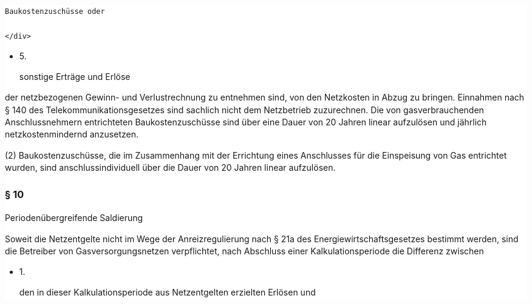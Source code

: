     Baukostenzuschüsse oder
    
    </div>

  - 5\.
    
    <div style="">
    
    sonstige Erträge und Erlöse
    
    </div>

der netzbezogenen Gewinn- und Verlustrechnung zu entnehmen sind, von den
Netzkosten in Abzug zu bringen. Einnahmen nach § 140 des
Telekommunikationsgesetzes sind sachlich nicht dem Netzbetrieb
zuzurechnen. Die von gasverbrauchenden Anschlussnehmern entrichteten
Baukostenzuschüsse sind über eine Dauer von 20 Jahren linear aufzulösen
und jährlich netzkostenmindernd anzusetzen.

</div>

<div class="jurAbsatz">

(2) Baukostenzuschüsse, die im Zusammenhang mit der Errichtung eines
Anschlusses für die Einspeisung von Gas entrichtet wurden, sind
anschlussindividuell über die Dauer von 20 Jahren linear aufzulösen.

</div>

</div>

</div>

</div>

<span id="BJNR219700005BJNE001201377.html"></span>

### § 10  
Periodenübergreifende Saldierung

<div>

<div class="jnhtml">

<div>

<div class="jurAbsatz">

Soweit die Netzentgelte nicht im Wege der Anreizregulierung nach § 21a
des Energiewirtschaftsgesetzes bestimmt werden, sind die Betreiber von
Gasversorgungsnetzen verpflichtet, nach Abschluss einer
Kalkulationsperiode die Differenz zwischen

  - 1\.
    
    <div style="">
    
    den in dieser Kalkulationsperiode aus Netzentgelten erzielten
    Erlösen und
    
    </div>
